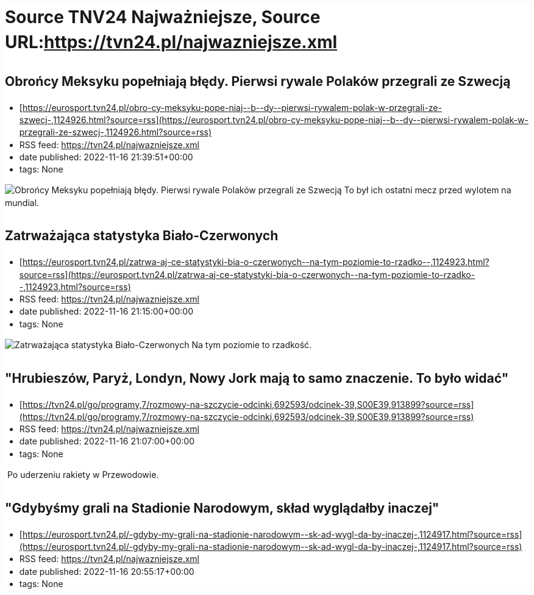 # Source TNV24 Najważniejsze, Source URL:https://tvn24.pl/najwazniejsze.xml

## Obrońcy Meksyku popełniają błędy. Pierwsi rywale Polaków przegrali ze Szwecją
 - [https://eurosport.tvn24.pl/obro-cy-meksyku-pope-niaj--b--dy--pierwsi-rywalem-polak-w-przegrali-ze-szwecj-,1124926.html?source=rss](https://eurosport.tvn24.pl/obro-cy-meksyku-pope-niaj--b--dy--pierwsi-rywalem-polak-w-przegrali-ze-szwecj-,1124926.html?source=rss)
 - RSS feed: https://tvn24.pl/najwazniejsze.xml
 - date published: 2022-11-16 21:39:51+00:00
 - tags: None

<img alt="Obrońcy Meksyku popełniają błędy. Pierwsi rywale Polaków przegrali ze Szwecją" src="https://tvn24.pl/najnowsze/cdn-zdjecie-f9jzd2-w-ostatnim-sparingu-przed-mundialem-meksyk-zagral-ze-szwecja/alternates/LANDSCAPE_1280" />
    To był ich ostatni mecz przed wylotem na mundial.

## Zatrważająca statystyka Biało-Czerwonych
 - [https://eurosport.tvn24.pl/zatrwa-aj-ce-statystyki-bia-o-czerwonych--na-tym-poziomie-to-rzadko--,1124923.html?source=rss](https://eurosport.tvn24.pl/zatrwa-aj-ce-statystyki-bia-o-czerwonych--na-tym-poziomie-to-rzadko--,1124923.html?source=rss)
 - RSS feed: https://tvn24.pl/najwazniejsze.xml
 - date published: 2022-11-16 21:15:00+00:00
 - tags: None

<img alt="Zatrważająca statystyka Biało-Czerwonych" src="https://tvn24.pl/najnowsze/cdn-zdjecie-0mvur9-sebastian-szymanski-w-meczu-polska-chile/alternates/LANDSCAPE_1280" />
    Na tym poziomie to rzadkość.

## "Hrubieszów, Paryż, Londyn, Nowy Jork mają to samo znaczenie. To było widać"
 - [https://tvn24.pl/go/programy,7/rozmowy-na-szczycie-odcinki,692593/odcinek-39,S00E39,913899?source=rss](https://tvn24.pl/go/programy,7/rozmowy-na-szczycie-odcinki,692593/odcinek-39,S00E39,913899?source=rss)
 - RSS feed: https://tvn24.pl/najwazniejsze.xml
 - date published: 2022-11-16 21:07:00+00:00
 - tags: None

<img alt="" src="https://tvn24.pl/najnowsze/cdn-zdjecie-6wxvxs-22b16305-przewodow-6223704/alternates/LANDSCAPE_1280" />
    Po uderzeniu rakiety w Przewodowie.

## "Gdybyśmy grali na Stadionie Narodowym, skład wyglądałby inaczej"
 - [https://eurosport.tvn24.pl/-gdyby-my-grali-na-stadionie-narodowym--sk-ad-wygl-da-by-inaczej-,1124917.html?source=rss](https://eurosport.tvn24.pl/-gdyby-my-grali-na-stadionie-narodowym--sk-ad-wygl-da-by-inaczej-,1124917.html?source=rss)
 - RSS feed: https://tvn24.pl/najwazniejsze.xml
 - date published: 2022-11-16 20:55:17+00:00
 - tags: None

